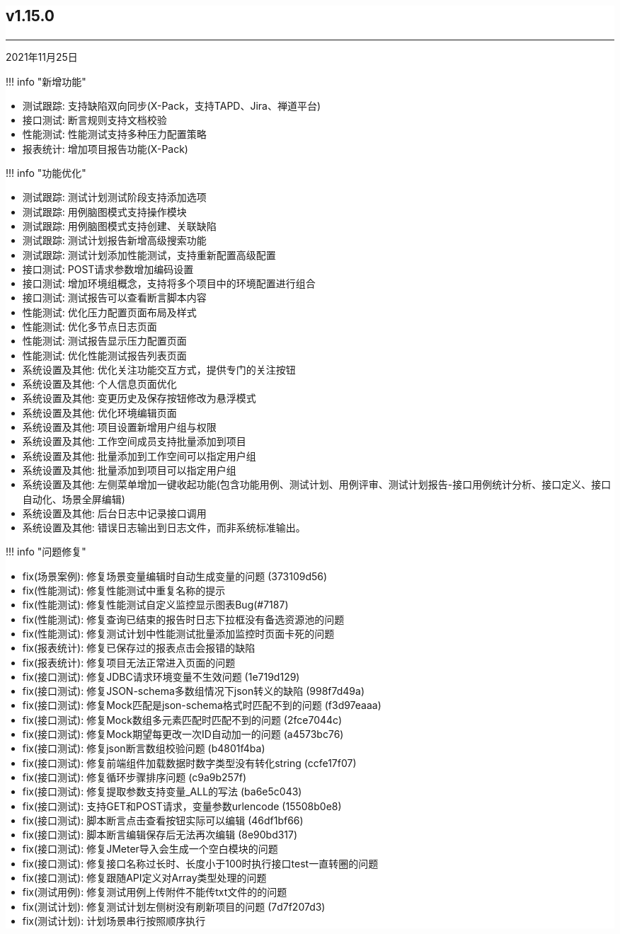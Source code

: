 ## v1.15.0

------

2021年11月25日

!!! info "新增功能"

- 测试跟踪: 支持缺陷双向同步(X-Pack，支持TAPD、Jira、禅道平台)
- 接口测试: 断言规则支持文档校验
- 性能测试: 性能测试支持多种压力配置策略
- 报表统计: 增加项目报告功能(X-Pack)

!!! info "功能优化"

-  测试跟踪: 测试计划测试阶段支持添加选项
-  测试跟踪: 用例脑图模式支持操作模块
-  测试跟踪: 用例脑图模式支持创建、关联缺陷
-  测试跟踪: 测试计划报告新增高级搜索功能
-  测试跟踪: 测试计划添加性能测试，支持重新配置高级配置
-  接口测试: POST请求参数增加编码设置
-  接口测试: 增加环境组概念，支持将多个项目中的环境配置进行组合
-  接口测试: 测试报告可以查看断言脚本内容
-  性能测试: 优化压力配置页面布局及样式
-  性能测试: 优化多节点日志页面
-  性能测试: 测试报告显示压力配置页面
-  性能测试: 优化性能测试报告列表页面
-  系统设置及其他: 优化关注功能交互方式，提供专门的关注按钮
-  系统设置及其他: 个人信息页面优化
-  系统设置及其他: 变更历史及保存按钮修改为悬浮模式
-  系统设置及其他: 优化环境编辑页面
-  系统设置及其他: 项目设置新增用户组与权限
-  系统设置及其他: 工作空间成员支持批量添加到项目
-  系统设置及其他: 批量添加到工作空间可以指定用户组
-  系统设置及其他: 批量添加到项目可以指定用户组
-  系统设置及其他: 左侧菜单增加一键收起功能(包含功能用例、测试计划、用例评审、测试计划报告-接口用例统计分析、接口定义、接口自动化、场景全屏编辑)
-  系统设置及其他: 后台日志中记录接口调用
-  系统设置及其他: 错误日志输出到日志文件，而非系统标准输出。

!!! info "问题修复"

-  fix(场景案例): 修复场景变量编辑时自动生成变量的问题 (373109d56)
-  fix(性能测试): 修复性能测试中重复名称的提示
-  fix(性能测试): 修复性能测试自定义监控显示图表Bug(#7187)
-  fix(性能测试): 修复查询已结束的报告时日志下拉框没有备选资源池的问题
-  fix(性能测试): 修复测试计划中性能测试批量添加监控时页面卡死的问题
-  fix(报表统计): 修复已保存过的报表点击会报错的缺陷
-  fix(报表统计): 修复项目无法正常进入页面的问题
-  fix(接口测试): 修复JDBC请求环境变量不生效问题 (1e719d129)
-  fix(接口测试): 修复JSON-schema多数组情况下json转义的缺陷 (998f7d49a)
-  fix(接口测试): 修复Mock匹配是json-schema格式时匹配不到的问题 (f3d97eaaa)
-  fix(接口测试): 修复Mock数组多元素匹配时匹配不到的问题 (2fce7044c)
-  fix(接口测试): 修复Mock期望每更改一次ID自动加一的问题 (a4573bc76)
-  fix(接口测试): 修复json断言数组校验问题 (b4801f4ba)
-  fix(接口测试): 修复前端组件加载数据时数字类型没有转化string (ccfe17f07)
-  fix(接口测试): 修复循环步骤排序问题 (c9a9b257f)
-  fix(接口测试): 修复提取参数支持变量_ALL的写法 (ba6e5c043)
-  fix(接口测试): 支持GET和POST请求，变量参数urlencode (15508b0e8)
-  fix(接口测试): 脚本断言点击查看按钮实际可以编辑 (46df1bf66)
-  fix(接口测试): 脚本断言编辑保存后无法再次编辑 (8e90bd317)
-  fix(接口测试): 修复JMeter导入会生成一个空白模块的问题
-  fix(接口测试): 修复接口名称过长时、长度小于100时执行接口test一直转圈的问题
-  fix(接口测试): 修复跟随API定义对Array类型处理的问题
-  fix(测试用例): 修复测试用例上传附件不能传txt文件的的问题
-  fix(测试计划): 修复测试计划左侧树没有刷新项目的问题 (7d7f207d3)
-  fix(测试计划): 计划场景串行按照顺序执行